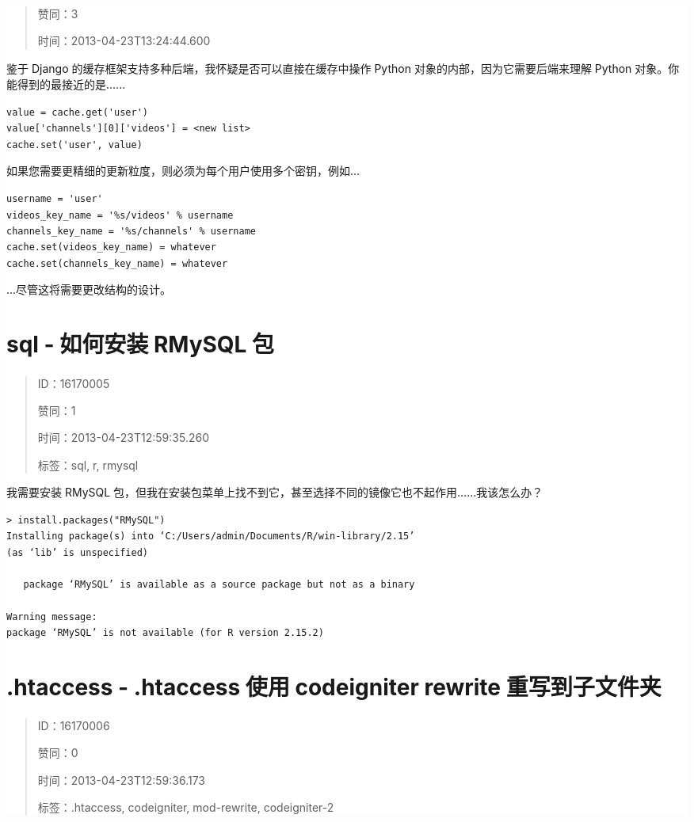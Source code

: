> 赞同：3
> 
> 时间：2013-04-23T13:24:44.600

鉴于 Django 的缓存框架支持多种后端，我怀疑是否可以直接在缓存中操作 Python 对象的内部，因为它需要后端来理解 Python 对象。你能得到的最接近的是......

```
value = cache.get('user')
value['channels'][0]['videos'] = <new list>
cache.set('user', value) 
```

如果您需要更精细的更新粒度，则必须为每个用户使用多个密钥，例如...

```
username = 'user'
videos_key_name = '%s/videos' % username
channels_key_name = '%s/channels' % username
cache.set(videos_key_name) = whatever
cache.set(channels_key_name) = whatever 
```

...尽管这将需要更改结构的设计。

# sql - 如何安装 RMySQL 包

> ID：16170005
> 
> 赞同：1
> 
> 时间：2013-04-23T12:59:35.260
> 
> 标签：sql, r, rmysql

我需要安装 RMySQL 包，但我在安装包菜单上找不到它，甚至选择不同的镜像它也不起作用……我该怎么办？

```
> install.packages("RMySQL")
Installing package(s) into ‘C:/Users/admin/Documents/R/win-library/2.15’
(as ‘lib’ is unspecified)

   package ‘RMySQL’ is available as a source package but not as a binary

Warning message:
package ‘RMySQL’ is not available (for R version 2.15.2) 
```

# .htaccess - .htaccess 使用 codeigniter rewrite 重写到子文件夹

> ID：16170006
> 
> 赞同：0
> 
> 时间：2013-04-23T12:59:36.173
> 
> 标签：.htaccess, codeigniter, mod-rewrite, codeigniter-2
